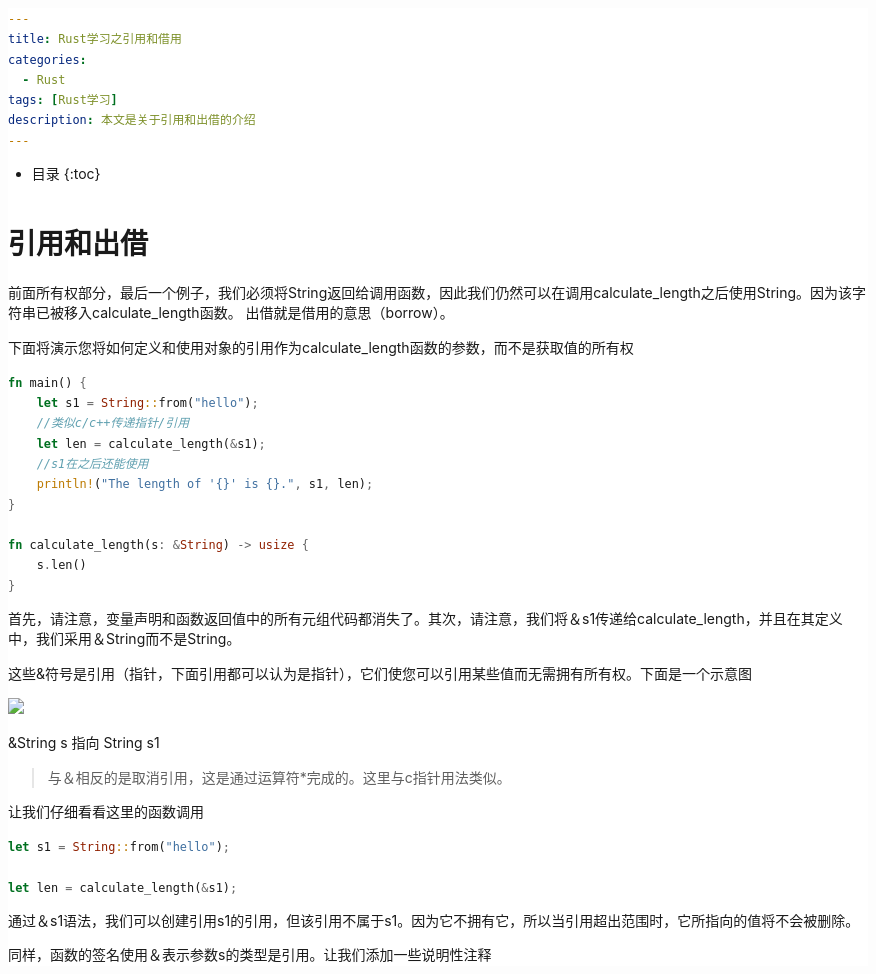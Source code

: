 ```yaml
---
title: Rust学习之引用和借用
categories:
  - Rust
tags: [Rust学习]
description: 本文是关于引用和出借的介绍
---
```


* 目录
{:toc}

# 引用和出借

前面所有权部分，最后一个例子，我们必须将String返回给调用函数，因此我们仍然可以在调用calculate_length之后使用String。因为该字符串已被移入calculate_length函数。
出借就是借用的意思（borrow）。

下面将演示您将如何定义和使用对象的引用作为calculate_length函数的参数，而不是获取值的所有权

```rust
fn main() {
    let s1 = String::from("hello");
    //类似c/c++传递指针/引用
    let len = calculate_length(&s1);
    //s1在之后还能使用
    println!("The length of '{}' is {}.", s1, len);
}

fn calculate_length(s: &String) -> usize {
    s.len()
}
```

首先，请注意，变量声明和函数返回值中的所有元组代码都消失了。其次，请注意，我们将＆s1传递给calculate_length，并且在其定义中，我们采用＆String而不是String。

这些&符号是引用（指针，下面引用都可以认为是指针），它们使您可以引用某些值而无需拥有所有权。下面是一个示意图

![](../public/image/reference-1.png)

&String s 指向 String s1

> 与＆相反的是取消引用，这是通过运算符*完成的。这里与c指针用法类似。

让我们仔细看看这里的函数调用

```rust
let s1 = String::from("hello");

let len = calculate_length(&s1);
```

通过＆s1语法，我们可以创建引用s1的引用，但该引用不属于s1。因为它不拥有它，所以当引用超出范围时，它所指向的值将不会被删除。

同样，函数的签名使用＆表示参数s的类型是引用。让我们添加一些说明性注释
